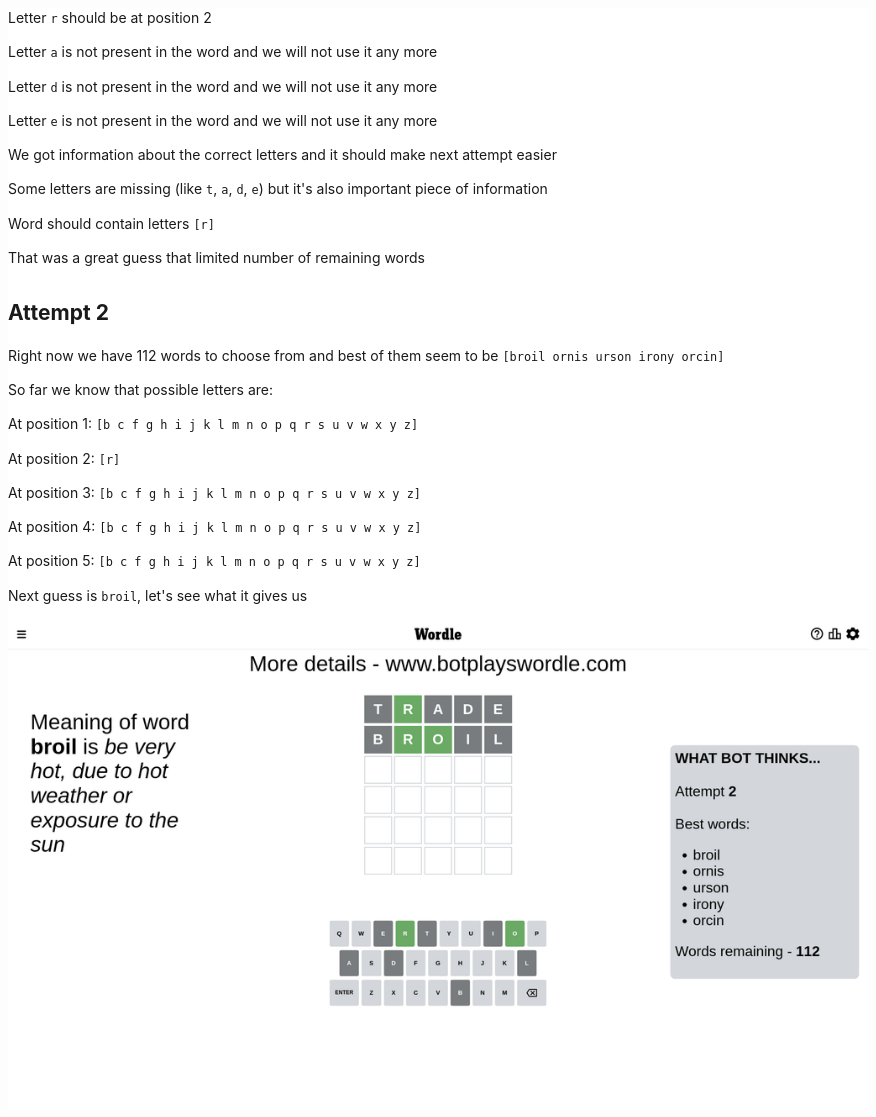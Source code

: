Letter `r` should be at position 2

Letter `a` is not present in the word and we will not use it any more

Letter `d` is not present in the word and we will not use it any more

Letter `e` is not present in the word and we will not use it any more

We got information about the correct letters and it should make next attempt easier

Some letters are missing (like `t`, `a`, `d`, `e`) but it's also important piece of information

Word should contain letters `[r]`

That was a great guess that limited number of remaining words



## Attempt 2

Right now we have 112 words to choose from and best of them seem to be `[broil ornis urson irony orcin]`

So far we know that possible letters are:

At position 1: `[b c f g h i j k l m n o p q r s u v w x y z]`

At position 2: `[r]`

At position 3: `[b c f g h i j k l m n o p q r s u v w x y z]`

At position 4: `[b c f g h i j k l m n o p q r s u v w x y z]`

At position 5: `[b c f g h i j k l m n o p q r s u v w x y z]`

Next guess is `broil`, let's see what it gives us

![Attempt 2](2023-01-31/attempt-2.png)
